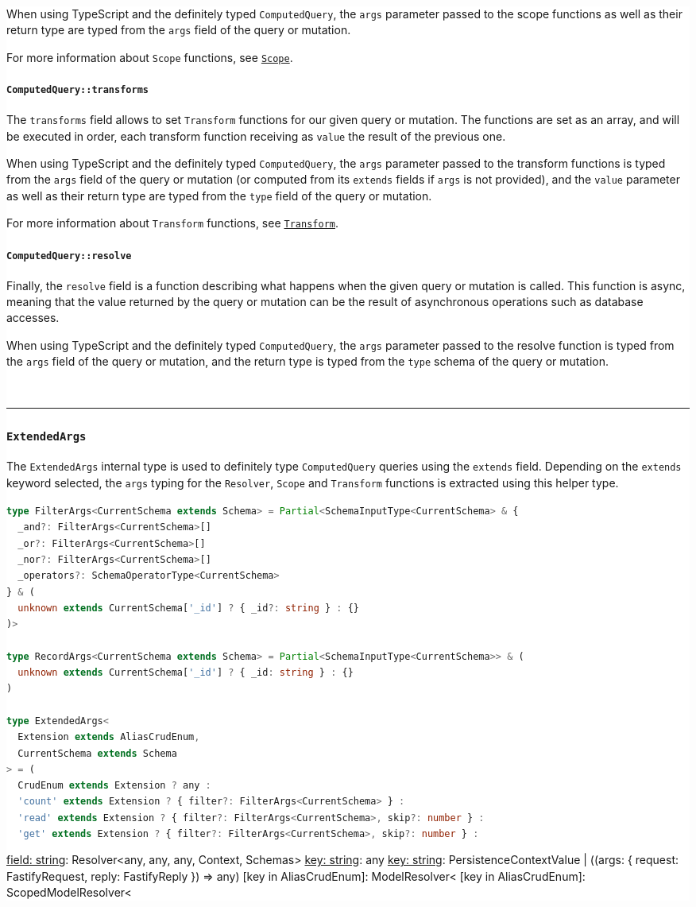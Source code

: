 When using TypeScript and the definitely typed `ComputedQuery`, the `args` parameter passed to the scope functions as well as their
return type are typed from the `args` field of the query or mutation.

For more information about `Scope` functions, see [`Scope`](#scope).

#### `ComputedQuery::transforms`

The `transforms` field allows to set `Transform` functions for our given query or mutation. The functions are set as an array, and will
be executed in order, each transform function receiving as `value` the result of the previous one.

When using TypeScript and the definitely typed `ComputedQuery`, the `args` parameter passed to the transform functions is typed
from the `args` field of the query or mutation (or computed from its `extends` fields if `args` is not provided),
 and the `value` parameter as well as their return type are typed from the `type` field of the query or mutation.

For more information about `Transform` functions, see [`Transform`](#transform).

#### `ComputedQuery::resolve`

Finally, the `resolve` field is a function describing what happens when the given query or mutation is called.
This function is async, meaning that the value returned by the query or mutation can be the result of asynchronous
operations such as database accesses.

When using TypeScript and the definitely typed `ComputedQuery`, the `args` parameter passed to the resolve function is typed
from the `args` field of the query or mutation, and the return type is typed from the `type` schema of the query or mutation.

<br />

---

### `ExtendedArgs`

The `ExtendedArgs` internal type is used to definitely type `ComputedQuery` queries using the `extends` field. Depending
on the `extends` keyword selected, the `args` typing for the `Resolver`, `Scope` and `Transform` functions is extracted
using this helper type.

```typescript
type FilterArgs<CurrentSchema extends Schema> = Partial<SchemaInputType<CurrentSchema> & {
  _and?: FilterArgs<CurrentSchema>[]
  _or?: FilterArgs<CurrentSchema>[]
  _nor?: FilterArgs<CurrentSchema>[]
  _operators?: SchemaOperatorType<CurrentSchema>
} & (
  unknown extends CurrentSchema['_id'] ? { _id?: string } : {}
)>

type RecordArgs<CurrentSchema extends Schema> = Partial<SchemaInputType<CurrentSchema>> & (
  unknown extends CurrentSchema['_id'] ? { _id: string } : {}
)

type ExtendedArgs<
  Extension extends AliasCrudEnum,
  CurrentSchema extends Schema
> = (
  CrudEnum extends Extension ? any :
  'count' extends Extension ? { filter?: FilterArgs<CurrentSchema> } :
  'read' extends Extension ? { filter?: FilterArgs<CurrentSchema>, skip?: number } :
  'get' extends Extension ? { filter?: FilterArgs<CurrentSchema>, skip?: number } :
```

  [key: string]: any
  [field: string]: SchemaField
  [field: string]: Resolver<any, any, any, Context, Schemas>
  [key: string]: any
  [key: string]: PersistenceContextValue | ((args: { request: FastifyRequest, reply: FastifyReply<any> }) => any)
  [key in AliasCrudEnum]: ModelResolver<
  [key in AliasCrudEnum]: ScopedModelResolver<